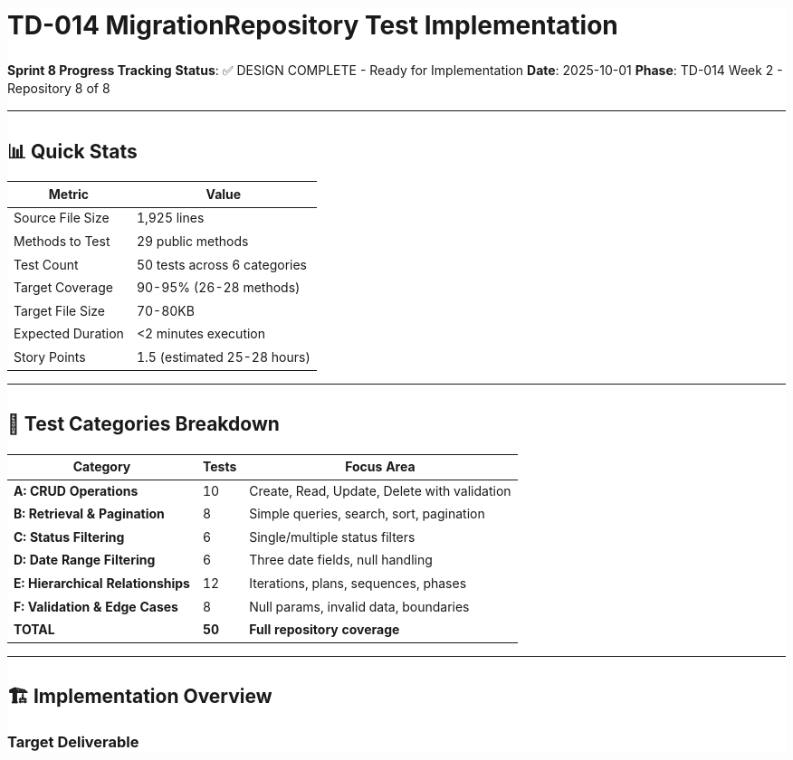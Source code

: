 # TD-014 MigrationRepository Test Implementation

**Sprint 8 Progress Tracking**
**Status**: ✅ DESIGN COMPLETE - Ready for Implementation
**Date**: 2025-10-01
**Phase**: TD-014 Week 2 - Repository 8 of 8

---

## 📊 Quick Stats

| Metric            | Value                        |
| ----------------- | ---------------------------- |
| Source File Size  | 1,925 lines                  |
| Methods to Test   | 29 public methods            |
| Test Count        | 50 tests across 6 categories |
| Target Coverage   | 90-95% (26-28 methods)       |
| Target File Size  | 70-80KB                      |
| Expected Duration | <2 minutes execution         |
| Story Points      | 1.5 (estimated 25-28 hours)  |

---

## 🎯 Test Categories Breakdown

| Category                          | Tests  | Focus Area                                   |
| --------------------------------- | ------ | -------------------------------------------- |
| **A: CRUD Operations**            | 10     | Create, Read, Update, Delete with validation |
| **B: Retrieval & Pagination**     | 8      | Simple queries, search, sort, pagination     |
| **C: Status Filtering**           | 6      | Single/multiple status filters               |
| **D: Date Range Filtering**       | 6      | Three date fields, null handling             |
| **E: Hierarchical Relationships** | 12     | Iterations, plans, sequences, phases         |
| **F: Validation & Edge Cases**    | 8      | Null params, invalid data, boundaries        |
| **TOTAL**                         | **50** | **Full repository coverage**                 |

---

## 🏗️ Implementation Overview

### Target Deliverable
